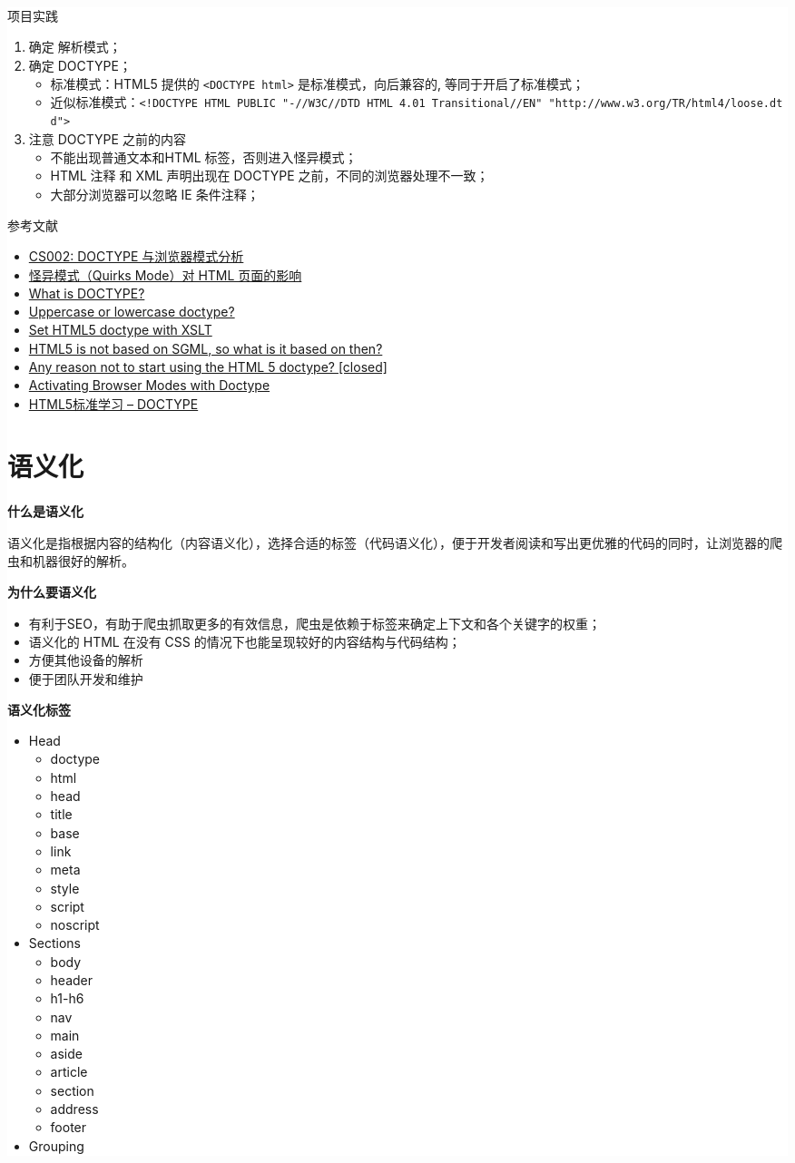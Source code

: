 项目实践

1. 确定 解析模式；
2. 确定 DOCTYPE；
    - 标准模式：HTML5 提供的 `<DOCTYPE html>` 是标准模式，向后兼容的, 等同于开启了标准模式；
    - 近似标准模式：`<!DOCTYPE HTML PUBLIC "-//W3C//DTD HTML 4.01 Transitional//EN" "http://www.w3.org/TR/html4/loose.dtd">`
3. 注意 DOCTYPE 之前的内容
    - 不能出现普通文本和HTML 标签，否则进入怪异模式；
    - HTML 注释 和 XML 声明出现在 DOCTYPE 之前，不同的浏览器处理不一致；
    - 大部分浏览器可以忽略 IE 条件注释；

参考文献

- [CS002: DOCTYPE 与浏览器模式分析](http://w3help.org/zh-cn/casestudies/002)
- [怪异模式（Quirks Mode）对 HTML 页面的影响](http://www.ibm.com/developerworks/cn/web/1310_shatao_quirks/)
- [What is DOCTYPE?](http://stackoverflow.com/questions/414891/what-is-doctype)
- [Uppercase or lowercase doctype?](http://stackoverflow.com/questions/7020961/uppercase-or-lowercase-doctype)
- [Set HTML5 doctype with XSLT](http://stackoverflow.com/questions/3387127/set-html5-doctype-with-xslt)
- [HTML5 is not based on SGML, so what is it based on then?](http://stackoverflow.com/questions/16185880/html5-is-not-based-on-sgml-so-what-is-it-based-on-then)
- [Any reason not to start using the HTML 5 doctype? [closed]](http://stackoverflow.com/questions/5629/any-reason-not-to-start-using-the-html-5-doctype)
- [Activating Browser Modes with Doctype](https://hsivonen.fi/doctype/)
- [HTML5标准学习 – DOCTYPE](http://www.cnblogs.com/GrayZhang/archive/2011/03/31/learning-html5-doctype.html)

# 语义化
**什么是语义化**

语义化是指根据内容的结构化（内容语义化），选择合适的标签（代码语义化），便于开发者阅读和写出更优雅的代码的同时，让浏览器的爬虫和机器很好的解析。

**为什么要语义化**

- 有利于SEO，有助于爬虫抓取更多的有效信息，爬虫是依赖于标签来确定上下文和各个关键字的权重；
- 语义化的 HTML 在没有 CSS 的情况下也能呈现较好的内容结构与代码结构；
- 方便其他设备的解析
- 便于团队开发和维护

**语义化标签**

- Head
    - doctype
    - html
    - head
    - title
    - base
    - link
    - meta
    - style
    - script
    - noscript
- Sections
    - body
    - header
    - h1-h6
    - nav
    - main
    - aside
    - article
    - section
    - address
    - footer
- Grouping